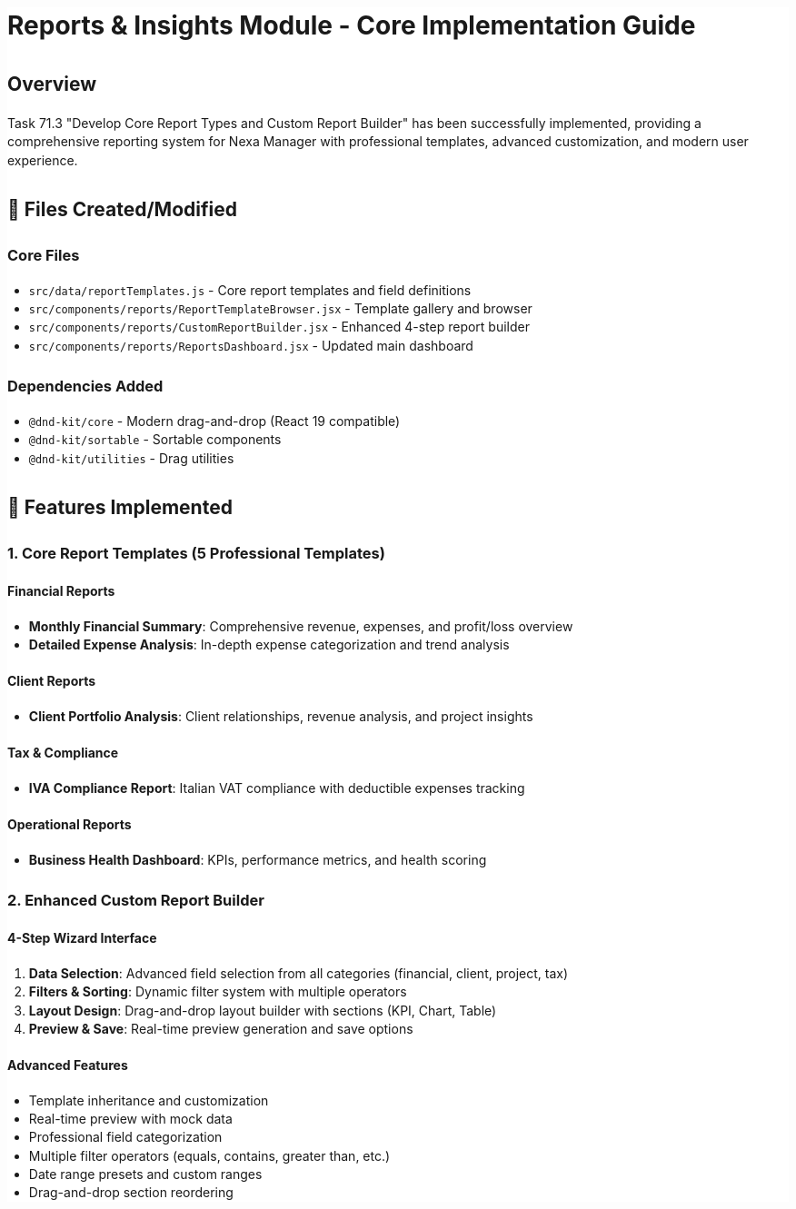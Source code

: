 # Reports & Insights Module - Core Implementation Guide

## Overview

Task 71.3 "Develop Core Report Types and Custom Report Builder" has been successfully implemented, providing a comprehensive reporting system for Nexa Manager with professional templates, advanced customization, and modern user experience.

## 📁 Files Created/Modified

### Core Files
- `src/data/reportTemplates.js` - Core report templates and field definitions
- `src/components/reports/ReportTemplateBrowser.jsx` - Template gallery and browser
- `src/components/reports/CustomReportBuilder.jsx` - Enhanced 4-step report builder
- `src/components/reports/ReportsDashboard.jsx` - Updated main dashboard

### Dependencies Added
- `@dnd-kit/core` - Modern drag-and-drop (React 19 compatible)
- `@dnd-kit/sortable` - Sortable components
- `@dnd-kit/utilities` - Drag utilities

## 🎯 Features Implemented

### 1. Core Report Templates (5 Professional Templates)

#### Financial Reports
- **Monthly Financial Summary**: Comprehensive revenue, expenses, and profit/loss overview
- **Detailed Expense Analysis**: In-depth expense categorization and trend analysis

#### Client Reports  
- **Client Portfolio Analysis**: Client relationships, revenue analysis, and project insights

#### Tax & Compliance
- **IVA Compliance Report**: Italian VAT compliance with deductible expenses tracking

#### Operational Reports
- **Business Health Dashboard**: KPIs, performance metrics, and health scoring

### 2. Enhanced Custom Report Builder

#### 4-Step Wizard Interface
1. **Data Selection**: Advanced field selection from all categories (financial, client, project, tax)
2. **Filters & Sorting**: Dynamic filter system with multiple operators
3. **Layout Design**: Drag-and-drop layout builder with sections (KPI, Chart, Table)
4. **Preview & Save**: Real-time preview generation and save options

#### Advanced Features
- Template inheritance and customization
- Real-time preview with mock data
- Professional field categorization
- Multiple filter operators (equals, contains, greater than, etc.)
- Date range presets and custom ranges
- Drag-and-drop section reordering
